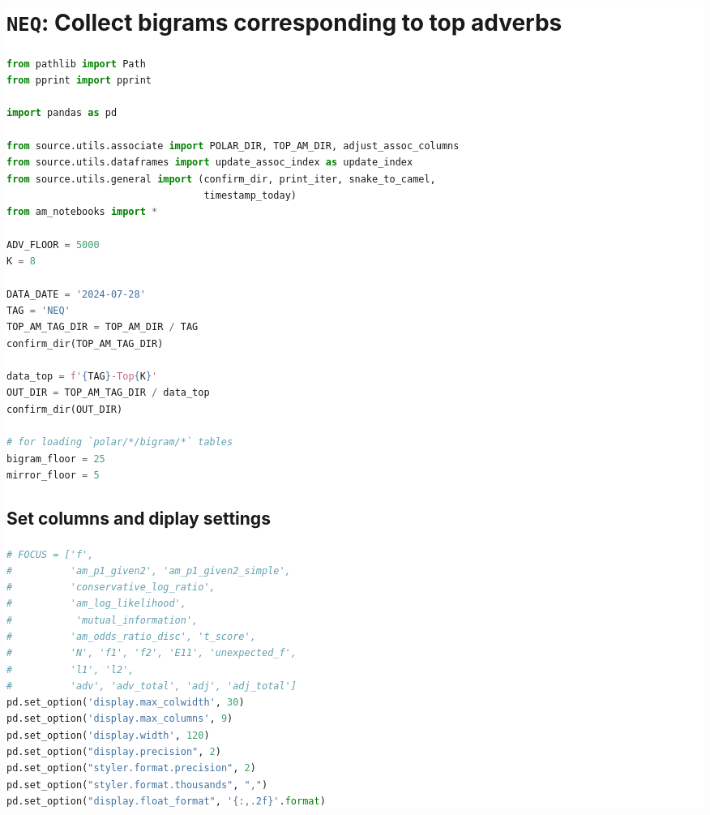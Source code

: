 # `NEQ`: Collect bigrams corresponding to top adverbs


```python
from pathlib import Path
from pprint import pprint

import pandas as pd

from source.utils.associate import POLAR_DIR, TOP_AM_DIR, adjust_assoc_columns
from source.utils.dataframes import update_assoc_index as update_index
from source.utils.general import (confirm_dir, print_iter, snake_to_camel,
                                  timestamp_today)
from am_notebooks import *

ADV_FLOOR = 5000
K = 8

DATA_DATE = '2024-07-28'
TAG = 'NEQ'
TOP_AM_TAG_DIR = TOP_AM_DIR / TAG
confirm_dir(TOP_AM_TAG_DIR)

data_top = f'{TAG}-Top{K}'
OUT_DIR = TOP_AM_TAG_DIR / data_top
confirm_dir(OUT_DIR)

# for loading `polar/*/bigram/*` tables
bigram_floor = 25
mirror_floor = 5
```

## Set columns and diplay settings


```python
# FOCUS = ['f',
#          'am_p1_given2', 'am_p1_given2_simple', 
#          'conservative_log_ratio',
#          'am_log_likelihood',
#           'mutual_information',
#          'am_odds_ratio_disc', 't_score',
#          'N', 'f1', 'f2', 'E11', 'unexpected_f',
#          'l1', 'l2', 
#          'adv', 'adv_total', 'adj', 'adj_total']
pd.set_option('display.max_colwidth', 30)
pd.set_option('display.max_columns', 9)
pd.set_option('display.width', 120)
pd.set_option("display.precision", 2)
pd.set_option("styler.format.precision", 2)
pd.set_option("styler.format.thousands", ",")
pd.set_option("display.float_format", '{:,.2f}'.format)
```
